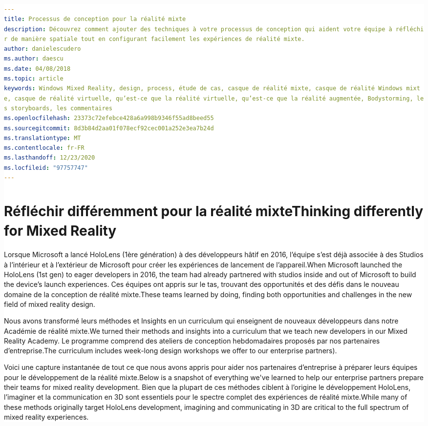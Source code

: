 ```yaml
---
title: Processus de conception pour la réalité mixte
description: Découvrez comment ajouter des techniques à votre processus de conception qui aident votre équipe à réfléchir de manière spatiale tout en configurant facilement les expériences de réalité mixte.
author: danielescudero
ms.author: daescu
ms.date: 04/08/2018
ms.topic: article
keywords: Windows Mixed Reality, design, process, étude de cas, casque de réalité mixte, casque de réalité Windows mixte, casque de réalité virtuelle, qu’est-ce que la réalité virtuelle, qu’est-ce que la réalité augmentée, Bodystorming, les storyboards, les commentaires
ms.openlocfilehash: 23373c72efebce428a6a998b9346f55ad8beed55
ms.sourcegitcommit: 8d3b84d2aa01f078ecf92cec001a252e3ea7b24d
ms.translationtype: MT
ms.contentlocale: fr-FR
ms.lasthandoff: 12/23/2020
ms.locfileid: "97757747"
---
```

# <a name="thinking-differently-for-mixed-reality"></a><span data-ttu-id="b181f-104">Réfléchir différemment pour la réalité mixte</span><span class="sxs-lookup"><span data-stu-id="b181f-104">Thinking differently for Mixed Reality</span></span>

<span data-ttu-id="b181f-105">Lorsque Microsoft a lancé HoloLens (1ère génération) à des développeurs hâtif en 2016, l’équipe s’est déjà associée à des Studios à l’intérieur et à l’extérieur de Microsoft pour créer les expériences de lancement de l’appareil.</span><span class="sxs-lookup"><span data-stu-id="b181f-105">When Microsoft launched the HoloLens (1st gen) to eager developers in 2016, the team had already partnered with studios inside and out of Microsoft to build the device’s launch experiences.</span></span> <span data-ttu-id="b181f-106">Ces équipes ont appris sur le tas, trouvant des opportunités et des défis dans le nouveau domaine de la conception de réalité mixte.</span><span class="sxs-lookup"><span data-stu-id="b181f-106">These teams learned by doing, finding both opportunities and challenges in the new field of mixed reality design.</span></span>

<span data-ttu-id="b181f-107">Nous avons transformé leurs méthodes et Insights en un curriculum qui enseignent de nouveaux développeurs dans notre Académie de réalité mixte.</span><span class="sxs-lookup"><span data-stu-id="b181f-107">We turned their methods and insights into a curriculum that we teach new developers in our Mixed Reality Academy.</span></span> <span data-ttu-id="b181f-108">Le programme comprend des ateliers de conception hebdomadaires proposés par nos partenaires d’entreprise.</span><span class="sxs-lookup"><span data-stu-id="b181f-108">The curriculum includes week-long design workshops we offer to our enterprise partners).</span></span>

<span data-ttu-id="b181f-109">Voici une capture instantanée de tout ce que nous avons appris pour aider nos partenaires d’entreprise à préparer leurs équipes pour le développement de la réalité mixte.</span><span class="sxs-lookup"><span data-stu-id="b181f-109">Below is a snapshot of everything we've learned to help our enterprise partners prepare their teams for mixed reality development.</span></span> <span data-ttu-id="b181f-110">Bien que la plupart de ces méthodes ciblent à l’origine le développement HoloLens, l’imaginer et la communication en 3D sont essentiels pour le spectre complet des expériences de réalité mixte.</span><span class="sxs-lookup"><span data-stu-id="b181f-110">While many of these methods originally target HoloLens development, imagining and communicating in 3D are critical to the full spectrum of mixed reality experiences.</span></span>
